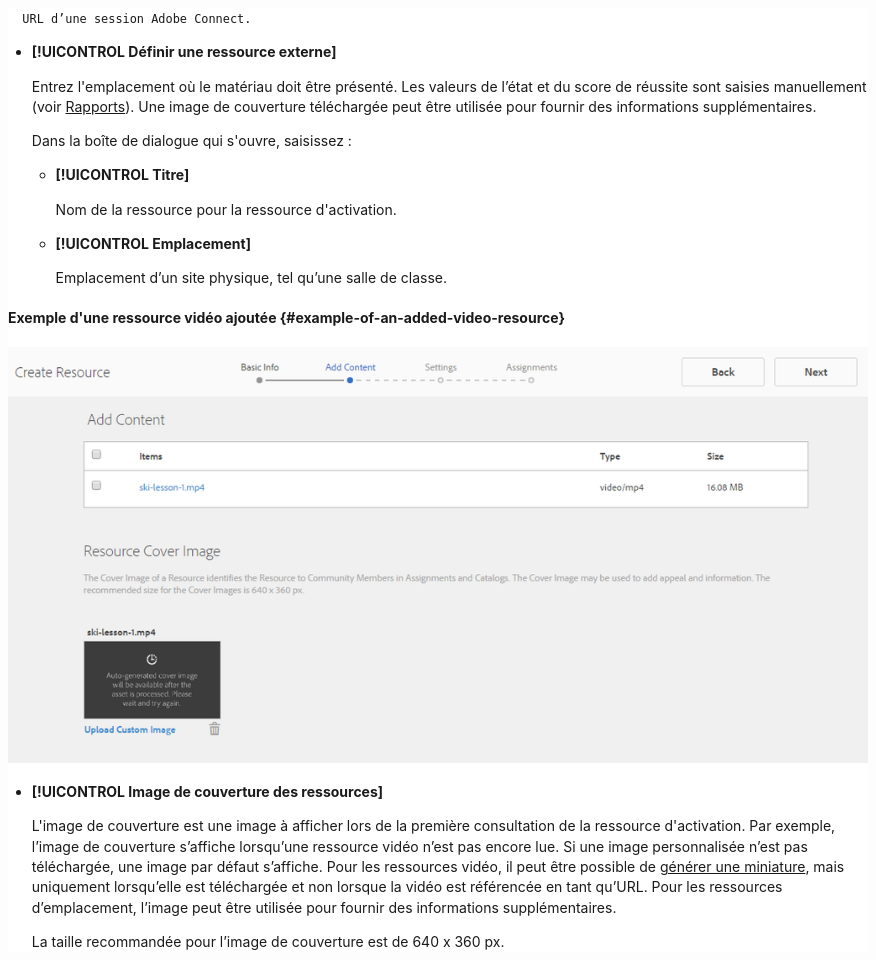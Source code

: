       URL d’une session Adobe Connect.

* **[!UICONTROL Définir une ressource externe]**

   Entrez l&#39;emplacement où le matériau doit être présenté. Les valeurs de l’état et du score de réussite sont saisies manuellement (voir [Rapports](reports.md)). Une image de couverture téléchargée peut être utilisée pour fournir des informations supplémentaires.

   Dans la boîte de dialogue qui s&#39;ouvre, saisissez :

   * **[!UICONTROL Titre]**

      Nom de la ressource pour la ressource d&#39;activation.

   * **[!UICONTROL Emplacement]**

      Emplacement d’un site physique, tel qu’une salle de classe.

#### Exemple d&#39;une ressource vidéo ajoutée {#example-of-an-added-video-resource}

![add-video](assets/add-video.png)

* **[!UICONTROL Image de couverture des ressources]**

   L&#39;image de couverture est une image à afficher lors de la première consultation de la ressource d&#39;activation. Par exemple, l’image de couverture s’affiche lorsqu’une ressource vidéo n’est pas encore lue. Si une image personnalisée n’est pas téléchargée, une image par défaut s’affiche. Pour les ressources vidéo, il peut être possible de [générer une miniature](enablement.md#ffmpeg), mais uniquement lorsqu’elle est téléchargée et non lorsque la vidéo est référencée en tant qu’URL. Pour les ressources d’emplacement, l’image peut être utilisée pour fournir des informations supplémentaires.

   La taille recommandée pour l’image de couverture est de 640 x 360 px.
